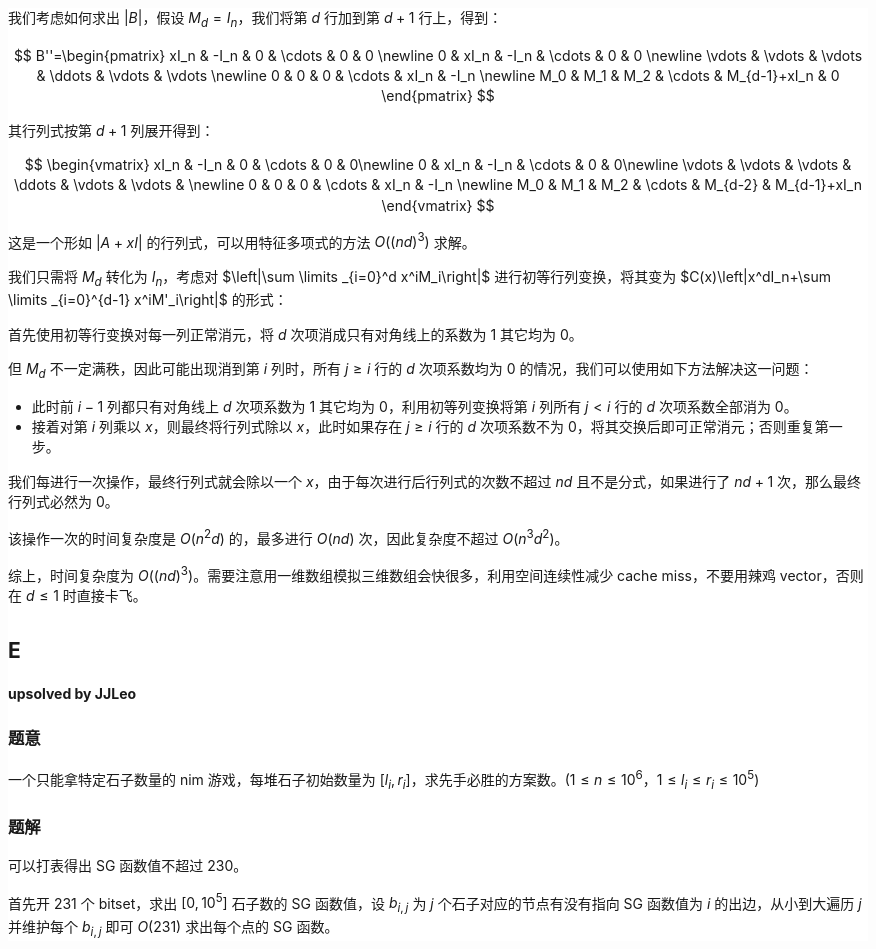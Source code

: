 我们考虑如何求出 $|B|$，假设 $M_d=I_n$，我们将第 $d$ 行加到第 $d+1$ 行上，得到：

$$
B''=\begin{pmatrix}
xI_n & -I_n & 0 & \cdots & 0 & 0 \newline
0 & xI_n & -I_n & \cdots & 0 & 0 \newline
\vdots & \vdots & \vdots & \ddots & \vdots & \vdots \newline
0 & 0 & 0 & \cdots & xI_n & -I_n \newline
M_0 & M_1 & M_2 & \cdots & M_{d-1}+xI_n & 0
\end{pmatrix}
$$

其行列式按第 $d+1$ 列展开得到：

$$
\begin{vmatrix}
xI_n & -I_n & 0 & \cdots & 0 & 0\newline
0 & xI_n & -I_n & \cdots & 0 & 0\newline
\vdots & \vdots & \vdots & \ddots & \vdots & \vdots & \newline
0 & 0 & 0 & \cdots & xI_n & -I_n \newline
M_0 & M_1 & M_2 & \cdots & M_{d-2} & M_{d-1}+xI_n 
\end{vmatrix}
$$

这是一个形如 $|A+xI|$ 的行列式，可以用特征多项式的方法 $O\left((nd)^3\right)$ 求解。

我们只需将 $M_d$ 转化为 $I_n$，考虑对 $\left|\sum \limits _{i=0}^d x^iM_i\right|$ 进行初等行列变换，将其变为 $C(x)\left|x^dI_n+\sum \limits _{i=0}^{d-1} x^iM'_i\right|$ 的形式：

首先使用初等行变换对每一列正常消元，将 $d$ 次项消成只有对角线上的系数为 $1$ 其它均为 $0$。

但 $M_d$ 不一定满秩，因此可能出现消到第 $i$ 列时，所有 $j \ge i$ 行的 $d$ 次项系数均为 $0$ 的情况，我们可以使用如下方法解决这一问题：

- 此时前 $i-1$ 列都只有对角线上 $d$ 次项系数为 $1$ 其它均为 $0$，利用初等列变换将第 $i$ 列所有 $j<i$ 行的 $d$ 次项系数全部消为 $0$。
- 接着对第 $i$ 列乘以 $x$，则最终将行列式除以 $x$，此时如果存在 $j \ge i$ 行的 $d$ 次项系数不为 $0$，将其交换后即可正常消元；否则重复第一步。

我们每进行一次操作，最终行列式就会除以一个 $x$，由于每次进行后行列式的次数不超过 $nd$ 且不是分式，如果进行了 $nd+1$ 次，那么最终行列式必然为 $0$。

该操作一次的时间复杂度是 $O\left(n^2d\right)$ 的，最多进行 $O(nd)$ 次，因此复杂度不超过 $O\left(n^3d^2\right)$。

综上，时间复杂度为 $O\left((nd)^3\right)$。需要注意用一维数组模拟三维数组会快很多，利用空间连续性减少 cache miss，不要用辣鸡 vector，否则在 $d \le 1$ 时直接卡飞。

## **E**

**upsolved by JJLeo**

### 题意

一个只能拿特定石子数量的 nim 游戏，每堆石子初始数量为 $[l_i,r_i]$，求先手必胜的方案数。($1 \le n \le 10^6$，$1 \le l_i \le r_i \le 10^5$)

### 题解

可以打表得出 SG 函数值不超过 $230$。

首先开 $231$ 个 bitset，求出 $\left[0,10^5\right]$ 石子数的 SG 函数值，设 $b_{i,j}$ 为 $j$ 个石子对应的节点有没有指向 SG 函数值为 $i$ 的出边，从小到大遍历 $j$ 并维护每个 $b_{i,j}$ 即可 $O(231)$ 求出每个点的 SG 函数。
